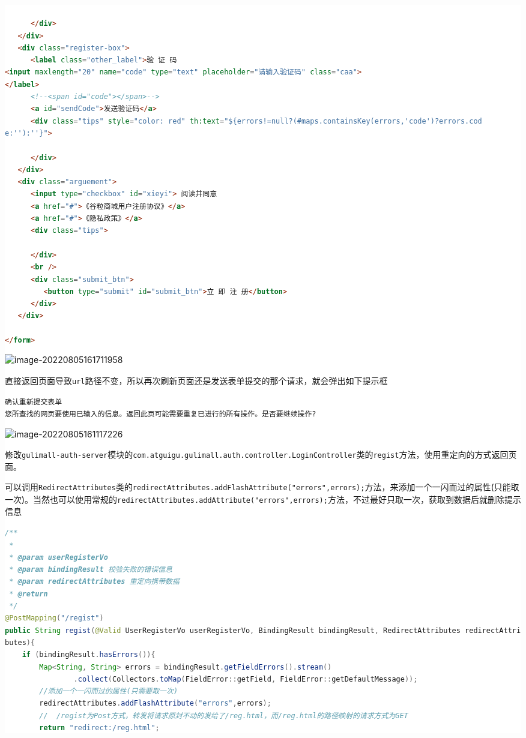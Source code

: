 ```html

      </div>
   </div>
   <div class="register-box">
      <label class="other_label">验 证 码
<input maxlength="20" name="code" type="text" placeholder="请输入验证码" class="caa">
</label>
      <!--<span id="code"></span>-->
      <a id="sendCode">发送验证码</a>
      <div class="tips" style="color: red" th:text="${errors!=null?(#maps.containsKey(errors,'code')?errors.code:''):''}">

      </div>
   </div>
   <div class="arguement">
      <input type="checkbox" id="xieyi"> 阅读并同意
      <a href="#">《谷粒商城用户注册协议》</a>
      <a href="#">《隐私政策》</a>
      <div class="tips">

      </div>
      <br />
      <div class="submit_btn">
         <button type="submit" id="submit_btn">立 即 注 册</button>
      </div>
   </div>

</form>
```

![image-20220805161711958](https://gitlab.com/apzs/image/-/raw/master/image/5.7.2.7.3.5.png)

直接返回页面导致`url`路径不变，所以再次刷新页面还是发送表单提交的那个请求，就会弹出如下提示框

```
确认重新提交表单
您所查找的网页要使用已输入的信息。返回此页可能需要重复已进行的所有操作。是否要继续操作?
```

![image-20220805161117226](https://gitlab.com/apzs/image/-/raw/master/image/5.7.2.7.3.6.png)

修改`gulimall-auth-server`模块的`com.atguigu.gulimall.auth.controller.LoginController`类的`regist`方法，使用重定向的方式返回页面。

可以调用`RedirectAttributes`类的`redirectAttributes.addFlashAttribute("errors",errors);`方法，来添加一个一闪而过的属性(只能取一次)。当然也可以使用常规的`redirectAttributes.addAttribute("errors",errors);`方法，不过最好只取一次，获取到数据后就删除提示信息

```java
/**
 *
 * @param userRegisterVo
 * @param bindingResult 校验失败的错误信息
 * @param redirectAttributes 重定向携带数据
 * @return
 */
@PostMapping("/regist")
public String regist(@Valid UserRegisterVo userRegisterVo, BindingResult bindingResult, RedirectAttributes redirectAttributes){
    if (bindingResult.hasErrors()){
        Map<String, String> errors = bindingResult.getFieldErrors().stream()
                .collect(Collectors.toMap(FieldError::getField, FieldError::getDefaultMessage));
        //添加一个一闪而过的属性(只需要取一次)
        redirectAttributes.addFlashAttribute("errors",errors);
        //  /regist为Post方式，转发将请求原封不动的发给了/reg.html，而/reg.html的路径映射的请求方式为GET
        return "redirect:/reg.html";
```